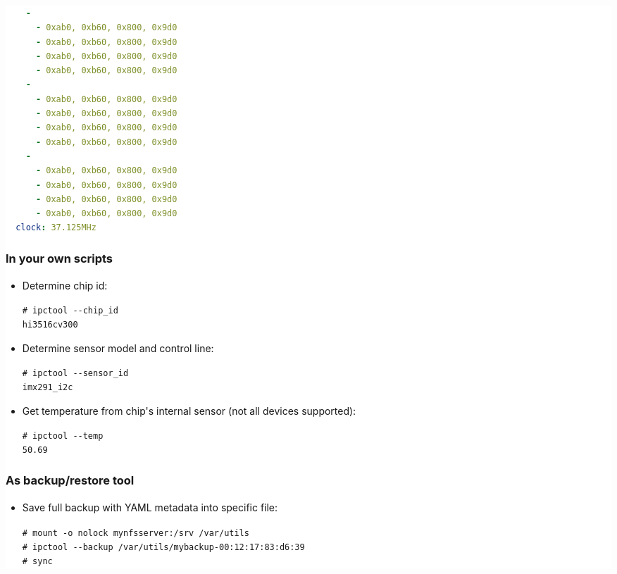 ```yaml
    - 
      - 0xab0, 0xb60, 0x800, 0x9d0
      - 0xab0, 0xb60, 0x800, 0x9d0
      - 0xab0, 0xb60, 0x800, 0x9d0
      - 0xab0, 0xb60, 0x800, 0x9d0
    - 
      - 0xab0, 0xb60, 0x800, 0x9d0
      - 0xab0, 0xb60, 0x800, 0x9d0
      - 0xab0, 0xb60, 0x800, 0x9d0
      - 0xab0, 0xb60, 0x800, 0x9d0
    - 
      - 0xab0, 0xb60, 0x800, 0x9d0
      - 0xab0, 0xb60, 0x800, 0x9d0
      - 0xab0, 0xb60, 0x800, 0x9d0
      - 0xab0, 0xb60, 0x800, 0x9d0
  clock: 37.125MHz
```

### In your own scripts

* Determine chip id:

    ```console
    # ipctool --chip_id
    hi3516cv300
    ```

* Determine sensor model and control line:

    ```console
    # ipctool --sensor_id
    imx291_i2c
    ```

* Get temperature from chip's internal sensor (not all devices supported):

    ```console
    # ipctool --temp
    50.69
    ```

### As backup/restore tool

* Save full backup with YAML metadata into specific file:

    ```console
    # mount -o nolock mynfsserver:/srv /var/utils
    # ipctool --backup /var/utils/mybackup-00:12:17:83:d6:39
    # sync
    ```
